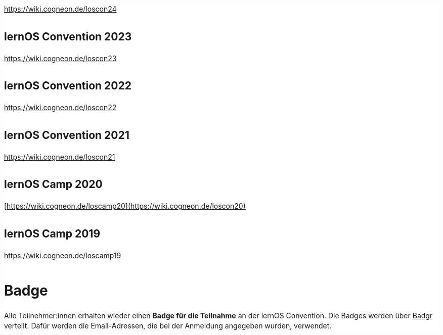 <https://wiki.cogneon.de/loscon24>

## lernOS Convention 2023

<https://wiki.cogneon.de/loscon23>

<iframe width="560" height="315" src="https://www.youtube-nocookie.com/embed/W0UaN3bcmXc?si=-Ql5N3TArhtGrc2M" title="YouTube video player" frameborder="0" allow="accelerometer; autoplay; clipboard-write; encrypted-media; gyroscope; picture-in-picture; web-share" allowfullscreen>
</iframe>

## lernOS Convention 2022

<https://wiki.cogneon.de/loscon22>

<iframe width="560" height="315" src="https://www.youtube-nocookie.com/embed/r9talnVcpYc?si=aF2L0MJspZ6bAupS" title="YouTube video player" frameborder="0" allow="accelerometer; autoplay; clipboard-write; encrypted-media; gyroscope; picture-in-picture; web-share" allowfullscreen>
</iframe>

## lernOS Convention 2021

<https://wiki.cogneon.de/loscon21>

<iframe width="560" height="315" src="https://www.youtube-nocookie.com/embed/5v_Gcvdy3no?si=m4ONkjdltXbvamVj" title="YouTube video player" frameborder="0" allow="accelerometer; autoplay; clipboard-write; encrypted-media; gyroscope; picture-in-picture; web-share" allowfullscreen>
</iframe>

## lernOS Camp 2020

[https://wiki.cogneon.de/loscamp20](https://wiki.cogneon.de/loscon20)

<iframe width="560" height="315" src="https://www.youtube-nocookie.com/embed/xgYuRQLO7Ok?si=VMYX1CqsLvUN4IWn" title="YouTube video player" frameborder="0" allow="accelerometer; autoplay; clipboard-write; encrypted-media; gyroscope; picture-in-picture; web-share" allowfullscreen>
</iframe>

## lernOS Camp 2019

<https://wiki.cogneon.de/loscamp19>

<iframe width="560" height="315" src="https://www.youtube-nocookie.com/embed/OjTCn07qvLM?si=xhZBgzzUM_JexxyP" title="YouTube video player" frameborder="0" allow="accelerometer; autoplay; clipboard-write; encrypted-media; gyroscope; picture-in-picture; web-share" allowfullscreen>
</iframe>

# Badge

Alle Teilnehmer:innen erhalten wieder einen **Badge für die Teilnahme**
an der lernOS Convention. Die Badges werden über
[Badgr](https://eu.badgr.com/) verteilt. Dafür werden die
Email-Adressen, die bei der Anmeldung angegeben wurden, verwendet.
